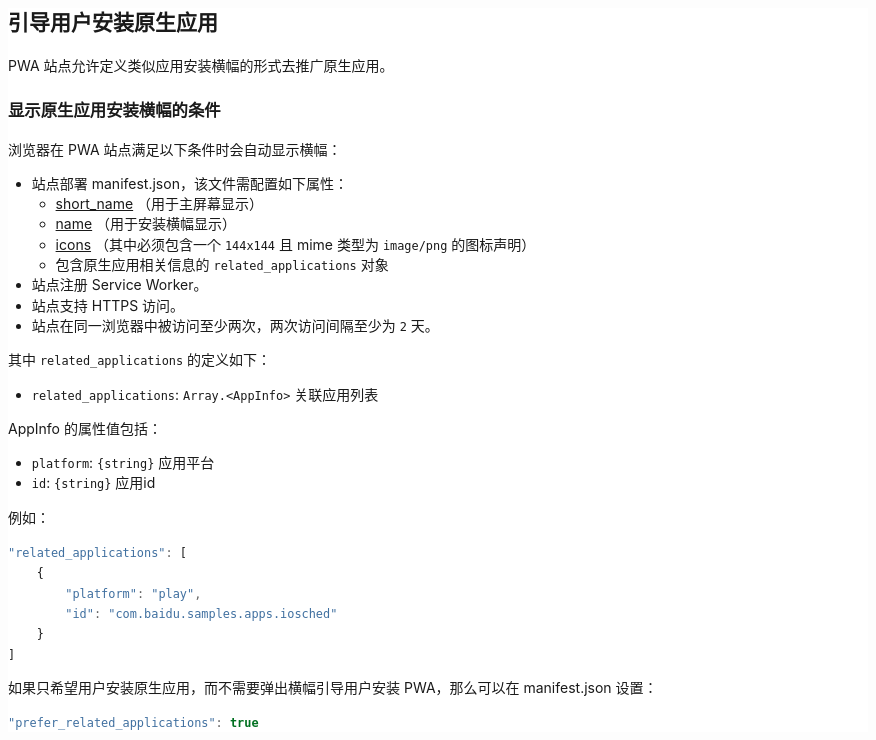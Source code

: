 ## 引导用户安装原生应用

PWA 站点允许定义类似应用安装横幅的形式去推广原生应用。

### 显示原生应用安装横幅的条件

浏览器在 PWA 站点满足以下条件时会自动显示横幅：

- 站点部署 manifest.json，该文件需配置如下属性：
    - [short_name](./02-basic-conditions.md/#自定义名称) （用于主屏幕显示）
    - [name](./02-basic-conditions.md/#自定义名称) （用于安装横幅显示）
    - [icons](./02-basic-conditions.md/#自定义图标) （其中必须包含一个 `144x144` 且 mime 类型为 `image/png` 的图标声明）
    - 包含原生应用相关信息的 `related_applications` 对象
- 站点注册 Service Worker。
- 站点支持 HTTPS 访问。
- 站点在同一浏览器中被访问至少两次，两次访问间隔至少为 `2` 天。

其中 `related_applications` 的定义如下：

- `related_applications`:
    `Array.<AppInfo>` 关联应用列表

AppInfo 的属性值包括：

- `platform`:
    `{string}` 应用平台
- `id`:
    `{string}` 应用id

例如：

```javascript
"related_applications": [
    {
        "platform": "play",
        "id": "com.baidu.samples.apps.iosched"
    }
]
```

如果只希望用户安装原生应用，而不需要弹出横幅引导用户安装 PWA，那么可以在 manifest.json 设置：

```javascript
"prefer_related_applications": true
```
